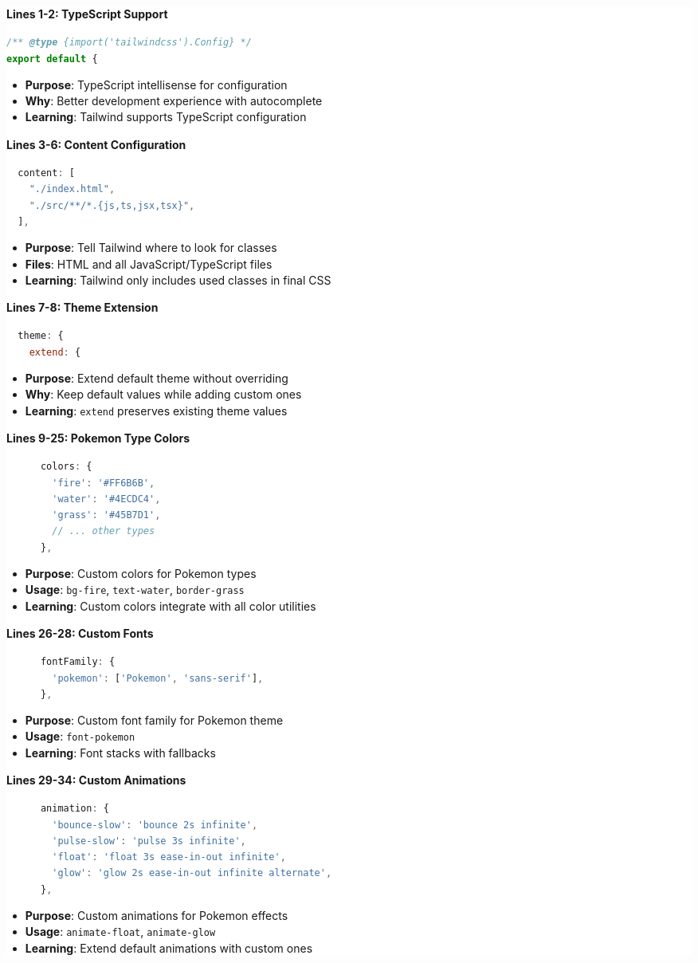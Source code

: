 **Lines 1-2: TypeScript Support**
```javascript
/** @type {import('tailwindcss').Config} */
export default {
```
- **Purpose**: TypeScript intellisense for configuration
- **Why**: Better development experience with autocomplete
- **Learning**: Tailwind supports TypeScript configuration

**Lines 3-6: Content Configuration**
```javascript
  content: [
    "./index.html",
    "./src/**/*.{js,ts,jsx,tsx}",
  ],
```
- **Purpose**: Tell Tailwind where to look for classes
- **Files**: HTML and all JavaScript/TypeScript files
- **Learning**: Tailwind only includes used classes in final CSS

**Lines 7-8: Theme Extension**
```javascript
  theme: {
    extend: {
```
- **Purpose**: Extend default theme without overriding
- **Why**: Keep default values while adding custom ones
- **Learning**: `extend` preserves existing theme values

**Lines 9-25: Pokemon Type Colors**
```javascript
      colors: {
        'fire': '#FF6B6B',
        'water': '#4ECDC4',
        'grass': '#45B7D1',
        // ... other types
      },
```
- **Purpose**: Custom colors for Pokemon types
- **Usage**: `bg-fire`, `text-water`, `border-grass`
- **Learning**: Custom colors integrate with all color utilities

**Lines 26-28: Custom Fonts**
```javascript
      fontFamily: {
        'pokemon': ['Pokemon', 'sans-serif'],
      },
```
- **Purpose**: Custom font family for Pokemon theme
- **Usage**: `font-pokemon`
- **Learning**: Font stacks with fallbacks

**Lines 29-34: Custom Animations**
```javascript
      animation: {
        'bounce-slow': 'bounce 2s infinite',
        'pulse-slow': 'pulse 3s infinite',
        'float': 'float 3s ease-in-out infinite',
        'glow': 'glow 2s ease-in-out infinite alternate',
      },
```
- **Purpose**: Custom animations for Pokemon effects
- **Usage**: `animate-float`, `animate-glow`
- **Learning**: Extend default animations with custom ones
